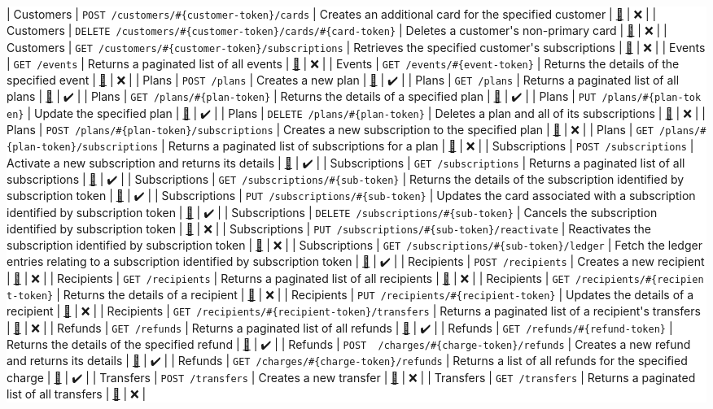 | Customers | `POST /customers/#{customer-token}/cards` | Creates an additional card for the specified customer | [:link:](https://pinpayments.com/developers/api-reference/customers#post-customers-cards) | :x: |
| Customers | `DELETE /customers/#{customer-token}/cards/#{card-token}` | Deletes a customer's non-primary card | [:link:](https://pinpayments.com/developers/api-reference/customers#delete-customers-card) | :x: |
| Customers | `GET /customers/#{customer-token}/subscriptions` | Retrieves the specified customer's subscriptions | [:link:](https://pinpayments.com/developers/api-reference/customers#customers-subscriptions) | :x: |
| Events | `GET /events` | Returns a paginated list of all events | [:link:](https://pinpayments.com/developers/api-reference/events#get-events) | :x: |
| Events | `GET /events/#{event-token}` | Returns the details of the specified event | [:link:](https://pinpayments.com/developers/api-reference/events#get-event) | :x: |
| Plans | `POST /plans` | Creates a new plan | [:link:](https://pinpayments.com/developers/api-reference/plans#post-plans) | :heavy_check_mark: |
| Plans | `GET /plans` | Returns a paginated list of all plans | [:link:](https://pinpayments.com/developers/api-reference/plans#get-plans) | :heavy_check_mark: |
| Plans | `GET /plans/#{plan-token}` | Returns the details of a specified plan | [:link:](https://pinpayments.com/developers/api-reference/plans#get-plan) | :heavy_check_mark: |
| Plans | `PUT /plans/#{plan-token}` | Update the specified plan | [:link:](https://pinpayments.com/developers/api-reference/plans#put-plan) | :heavy_check_mark: |
| Plans | `DELETE /plans/#{plan-token}` | Deletes a plan and all of its subscriptions | [:link:](https://pinpayments.com/developers/api-reference/plans#delete-plan) | :x: |
| Plans | `POST /plans/#{plan-token}/subscriptions` | Creates a new subscription to the specified plan | [:link:](https://pinpayments.com/developers/api-reference/plans#create-plan-subscription) | :x: |
| Plans | `GET /plans/#{plan-token}/subscriptions` | Returns a paginated list of subscriptions for a plan | [:link:](https://pinpayments.com/developers/api-reference/plans#get-plan-subscriptions) | :x: |
| Subscriptions | `POST /subscriptions` | Activate a new subscription and returns its details | [:link:](https://pinpayments.com/developers/api-reference/subscriptions#post-subscriptions) | :heavy_check_mark: |
| Subscriptions | `GET /subscriptions` | Returns a paginated list of all subscriptions | [:link:](https://pinpayments.com/developers/api-reference/subscriptions#get-subscriptions) | :heavy_check_mark: |
| Subscriptions | `GET /subscriptions/#{sub-token}` | Returns the details of the subscription identified by subscription token | [:link:](https://pinpayments.com/developers/api-reference/subscriptions#get-subscription) | :heavy_check_mark: |
| Subscriptions | `PUT /subscriptions/#{sub-token}` | Updates the card associated with a subscription identified by subscription token | [:link:](https://pinpayments.com/developers/api-reference/subscriptions#update-subscription) | :heavy_check_mark: |
| Subscriptions | `DELETE /subscriptions/#{sub-token}` | Cancels the subscription identified by subscription token | [:link:](https://pinpayments.com/developers/api-reference/subscriptions#delete-subscription) | :x: |
| Subscriptions | `PUT /subscriptions/#{sub-token}/reactivate` | Reactivates the subscription identified by subscription token | [:link:](https://pinpayments.com/developers/api-reference/subscriptions#reactivate-subscription) | :x: |
| Subscriptions | `GET /subscriptions/#{sub-token}/ledger` | Fetch the ledger entries relating to a subscription identified by subscription token | [:link:](https://pinpayments.com/developers/api-reference/subscriptions#ledger-subscription) | :heavy_check_mark: |
| Recipients | `POST /recipients` | Creates a new recipient | [:link:](https://pinpayments.com/developers/api-reference/recipients#post-recipients) | :x: |
| Recipients | `GET /recipients` | Returns a paginated list of all recipients | [:link:](https://pinpayments.com/developers/api-reference/recipients#get-recipients) | :x: |
| Recipients | `GET /recipients/#{recipient-token}` | Returns the details of a recipient | [:link:](https://pinpayments.com/developers/api-reference/recipients#get-recipient) | :x: |
| Recipients | `PUT /recipients/#{recipient-token}` | Updates the details of a recipient | [:link:](https://pinpayments.com/developers/api-reference/recipients#put-recipient) | :x: |
| Recipients | `GET /recipients/#{recipient-token}/transfers` | Returns a paginated list of a recipient's transfers | [:link:](https://pinpayments.com/developers/api-reference/recipients#get-recipients-transfers) | :x: |
| Refunds | `GET /refunds` | Returns a paginated list of all refunds | [:link:](https://pinpayments.com/developers/api-reference/refunds#get-refunds) | :heavy_check_mark: |
| Refunds | `GET /refunds/#{refund-token}` | Returns the details of the specified refund | [:link:](https://pinpayments.com/developers/api-reference/refunds#get-refund) | :heavy_check_mark: |
| Refunds | `POST  /charges/#{charge-token}/refunds` | Creates a new refund and returns its details | [:link:](https://pinpayments.com/developers/api-reference/refunds#post-refunds) | :heavy_check_mark: |
| Refunds | `GET /charges/#{charge-token}/refunds` | Returns a list of all refunds for the specified charge | [:link:](https://pinpayments.com/developers/api-reference/refunds#get-token-refunds) | :heavy_check_mark: |
| Transfers | `POST /transfers` | Creates a new transfer | [:link:](https://pinpayments.com/developers/api-reference/transfers#post-transfers) | :x: |
| Transfers | `GET /transfers` | Returns a paginated list of all transfers | [:link:](https://pinpayments.com/developers/api-reference/transfers#get-transfers) | :x: |